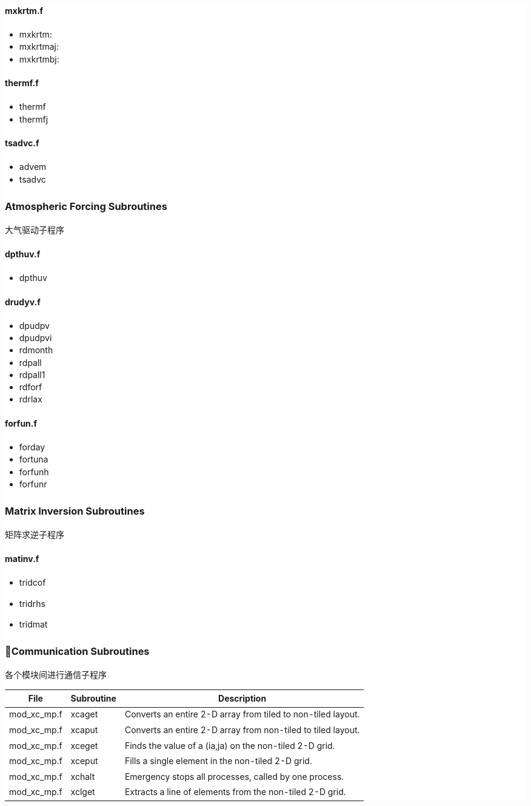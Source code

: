 #### mxkrtm.f

- mxkrtm:
- mxkrtmaj:
- mxkrtmbj:

#### thermf.f
- thermf
- thermfj

#### tsadvc.f
- advem
- tsadvc

### Atmospheric Forcing Subroutines

大气驱动子程序

#### dpthuv.f 

- dpthuv 
#### drudyv.f

- dpudpv 
- dpudpvi
- rdmonth 
- rdpall 
- rdpall1
- rdforf 
- rdrlax
#### forfun.f

- forday
- fortuna 
- forfunh 
- forfunr


### Matrix Inversion Subroutines 

矩阵求逆子程序

#### matinv.f

- tridcof

- tridrhs

- tridmat

### Communication Subroutines

各个模块间进行通信子程序

| File | Subroutine | Description |
|------|------------|-------------|
| mod\_xc\_mp.f | xcaget | Converts an entire 2-D array from tiled to non-tiled layout. |
| mod\_xc\_mp.f | xcaput | Converts an entire 2-D array from non-tiled to tiled layout. |
| mod\_xc\_mp.f | xceget | Finds the value of a (ia,ja) on the non-tiled 2-D grid. |
| mod\_xc\_mp.f | xceput | Fills a single element in the non-tiled 2-D grid. |
| mod\_xc\_mp.f | xchalt | Emergency stops all processes, called by one process. |
| mod\_xc\_mp.f | xclget | Extracts a line of elements from the non-tiled 2-D grid. |